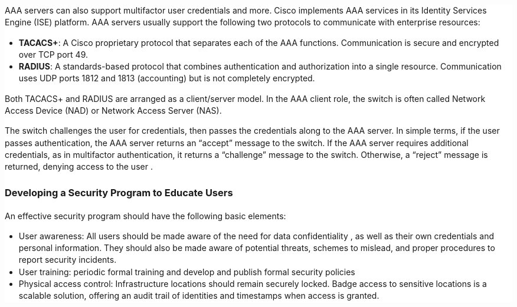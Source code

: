 AAA servers can also support multifactor user credentials and more. Cisco implements AAA services in its Identity Services Engine (ISE) platform.
AAA servers usually support the following two protocols to communicate with enterprise resources:
- <b>TACACS+</b>: A Cisco proprietary protocol that separates each of the AAA functions. Communication is secure and encrypted over TCP port 49.
- <b>RADIUS</b>: A standards-based protocol that combines authentication and authorization into a single resource. Communication uses UDP ports 1812 and 1813 (accounting) but is not completely encrypted.

Both TACACS+ and RADIUS are arranged as a client/server model. In the AAA client role, the switch is often called Network Access Device (NAD) or Network Access Server (NAS). 

The switch challenges the user for credentials, then passes the credentials along to the AAA server. In simple terms, if the user passes authentication, the AAA server returns an “accept” message to the switch. If the AAA server requires additional credentials, as in multifactor authentication, it returns a “challenge” message to the switch. Otherwise, a “reject” message is returned, denying access to the user .

### Developing a Security Program to Educate Users
An effective security program should have the following basic elements:
- User awareness: All users should be made aware of the need for data confidentiality , as well as their own credentials and personal information. They should also be made aware of potential threats, schemes to mislead, and proper procedures to report security incidents. 
 - User training: periodic formal training and develop and publish formal security policies
 - Physical access control: Infrastructure locations should remain securely locked. Badge access to sensitive locations is a scalable solution, offering an audit trail of identities and timestamps when access is granted.